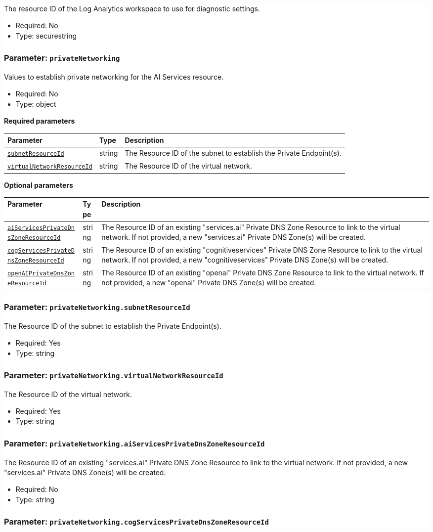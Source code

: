 The resource ID of the Log Analytics workspace to use for diagnostic settings.

- Required: No
- Type: securestring

### Parameter: `privateNetworking`

Values to establish private networking for the AI Services resource.

- Required: No
- Type: object

**Required parameters**

| Parameter | Type | Description |
| :-- | :-- | :-- |
| [`subnetResourceId`](#parameter-privatenetworkingsubnetresourceid) | string | The Resource ID of the subnet to establish the Private Endpoint(s). |
| [`virtualNetworkResourceId`](#parameter-privatenetworkingvirtualnetworkresourceid) | string | The Resource ID of the virtual network. |

**Optional parameters**

| Parameter | Type | Description |
| :-- | :-- | :-- |
| [`aiServicesPrivateDnsZoneResourceId`](#parameter-privatenetworkingaiservicesprivatednszoneresourceid) | string | The Resource ID of an existing "services.ai" Private DNS Zone Resource to link to the virtual network. If not provided, a new "services.ai" Private DNS Zone(s) will be created. |
| [`cogServicesPrivateDnsZoneResourceId`](#parameter-privatenetworkingcogservicesprivatednszoneresourceid) | string | The Resource ID of an existing "cognitiveservices" Private DNS Zone Resource to link to the virtual network. If not provided, a new "cognitiveservices" Private DNS Zone(s) will be created. |
| [`openAIPrivateDnsZoneResourceId`](#parameter-privatenetworkingopenaiprivatednszoneresourceid) | string | The Resource ID of an existing "openai" Private DNS Zone Resource to link to the virtual network. If not provided, a new "openai" Private DNS Zone(s) will be created. |

### Parameter: `privateNetworking.subnetResourceId`

The Resource ID of the subnet to establish the Private Endpoint(s).

- Required: Yes
- Type: string

### Parameter: `privateNetworking.virtualNetworkResourceId`

The Resource ID of the virtual network.

- Required: Yes
- Type: string

### Parameter: `privateNetworking.aiServicesPrivateDnsZoneResourceId`

The Resource ID of an existing "services.ai" Private DNS Zone Resource to link to the virtual network. If not provided, a new "services.ai" Private DNS Zone(s) will be created.

- Required: No
- Type: string

### Parameter: `privateNetworking.cogServicesPrivateDnsZoneResourceId`
